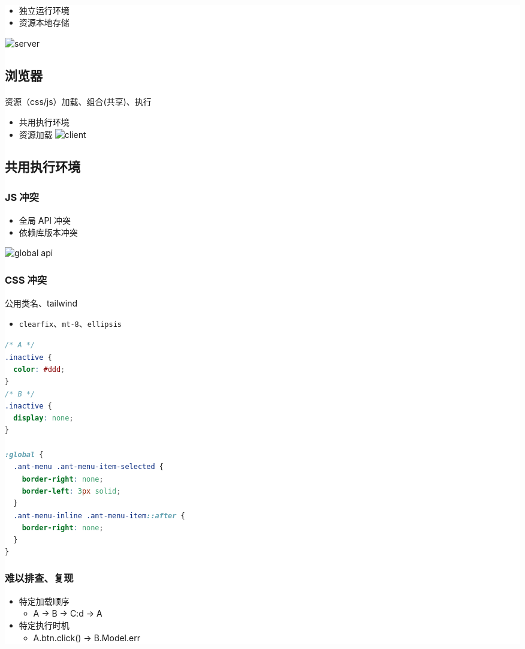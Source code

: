 - 独立运行环境
- 资源本地存储

![server](http://rbx663sxs.hb-bkt.clouddn.com/picture-bed/20211228142826.png)

## 浏览器

资源（css/js）加载、组合(共享)、执行

- 共用执行环境
- 资源加载
![client](http://rbx663sxs.hb-bkt.clouddn.com/picture-bed/20211228143200.png)

## 共用执行环境

### JS 冲突

- 全局 API 冲突
- 依赖库版本冲突

![global api](http://rbx663sxs.hb-bkt.clouddn.com/picture-bed/20211228144955.png)

### CSS 冲突

公用类名、tailwind

- `clearfix`、`mt-8`、`ellipsis`

```css
/* A */
.inactive {
  color: #ddd;
}
/* B */
.inactive {
  display: none;
}

:global {
  .ant-menu .ant-menu-item-selected {
    border-right: none;
    border-left: 3px solid;
  }
  .ant-menu-inline .ant-menu-item::after {
    border-right: none;
  }
}
```

### 难以排查、复现

- 特定加载顺序
  - A -> B -> C:d -> A
- 特定执行时机
  - A.btn.click() -> B.Model.err
